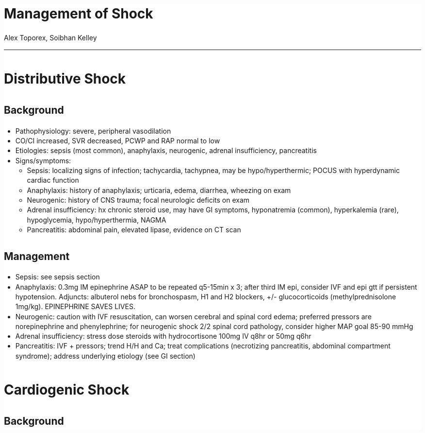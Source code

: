 # Management of Shock

Alex Toporex, Soibhan Kelley

---

# Distributive Shock

## Background

- Pathophysiology: severe, peripheral vasodilation
- CO/CI increased, SVR decreased, PCWP and RAP normal to low
- Etiologies: sepsis (most common), anaphylaxis, neurogenic, adrenal
    insufficiency, pancreatitis
- Signs/symptoms:
    - Sepsis: localizing signs of infection; tachycardia, tachypnea, may
        be hypo/hyperthermic; POCUS with hyperdynamic cardiac function
    - Anaphylaxis: history of anaphylaxis; urticaria, edema, diarrhea,
        wheezing on exam
    - Neurogenic: history of CNS trauma; focal neurologic deficits on exam
    - Adrenal insufficiency: hx chronic steroid use, may have GI symptoms,
        hyponatremia (common), hyperkalemia (rare), hypoglycemia,
        hypo/hyperthermia, NAGMA
    - Pancreatitis: abdominal pain, elevated lipase, evidence on CT scan

## Management

- Sepsis: see sepsis section
- Anaphylaxis: 0.3mg IM epinephrine ASAP to be repeated q5-15min x 3;
    after third IM epi, consider IVF and epi gtt if persistent
    hypotension. Adjuncts: albuterol nebs for bronchospasm, H1 and H2
    blockers, +/- glucocorticoids (methylprednisolone 1mg/kg).
    EPINEPHRINE SAVES LIVES.
- Neurogenic: caution with IVF resuscitation, can worsen cerebral and
    spinal cord edema; preferred pressors are norepinephrine and
    phenylephrine; for neurogenic shock 2/2 spinal cord pathology,
    consider higher MAP goal 85-90 mmHg
- Adrenal insufficiency: stress dose steroids with hydrocortisone
    100mg IV q8hr or 50mg q6hr
- Pancreatitis: IVF + pressors; trend H/H and Ca; treat complications
    (necrotizing pancreatitis, abdominal compartment syndrome); address
    underlying etiology (see GI section)

# Cardiogenic Shock

## Background
